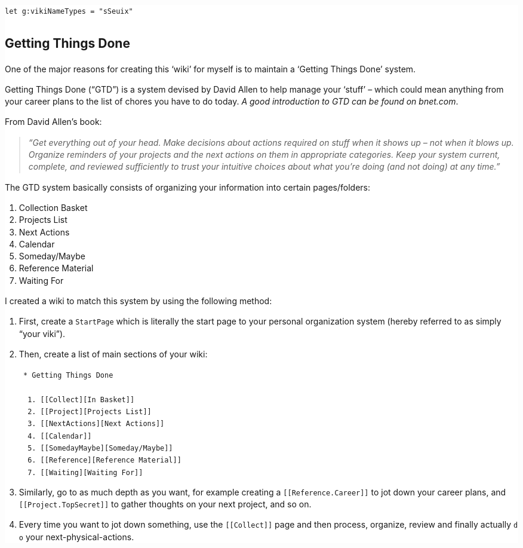     let g:vikiNameTypes = "sSeuix"

Getting Things Done
-------------------

One of the major reasons for creating this ‘wiki’ for myself is to
maintain a ‘Getting Things Done’ system.

Getting Things Done (“GTD”) is a system devised by David Allen to help
manage your ‘stuff’ – which could mean anything from your career plans
to the list of chores you have to do today. _A good introduction to GTD
can be found on bnet.com_.

From David Allen’s book:

> _“Get everything out of your head. Make decisions about actions
> required on stuff when it shows up – not when it blows up. Organize
> reminders of your projects and the next actions on them in appropriate
> categories. Keep your system current, complete, and reviewed
> sufficiently to trust your intuitive choices about what you’re doing
> (and not doing) at any time.”_

The GTD system basically consists of organizing your information into
certain pages/folders:

1. Collection Basket
2. Projects List
3. Next Actions
4. Calendar
5. Someday/Maybe
6. Reference Material
7. Waiting For

I created a wiki to match this system by using the following method:

1. First, create a `StartPage` which is literally the start page to your
   personal organization system (hereby referred to as simply “your
   viki”).

2. Then, create a list of main sections of your wiki:

        * Getting Things Done 

         1. [[Collect][In Basket]]
         2. [[Project][Projects List]]
         3. [[NextActions][Next Actions]]
         4. [[Calendar]]
         5. [[SomedayMaybe][Someday/Maybe]]
         6. [[Reference][Reference Material]]
         7. [[Waiting][Waiting For]]

4. Similarly, go to as much depth as you want, for example creating a
   `[[Reference.Career]]` to jot down your career plans, and
   `[[Project.TopSecret]]` to gather thoughts on your next project, and
   so on.

5. Every time you want to jot down something, use the `[[Collect]]` page
   and then process, organize, review and finally actually `do` your
   next-physical-actions.
